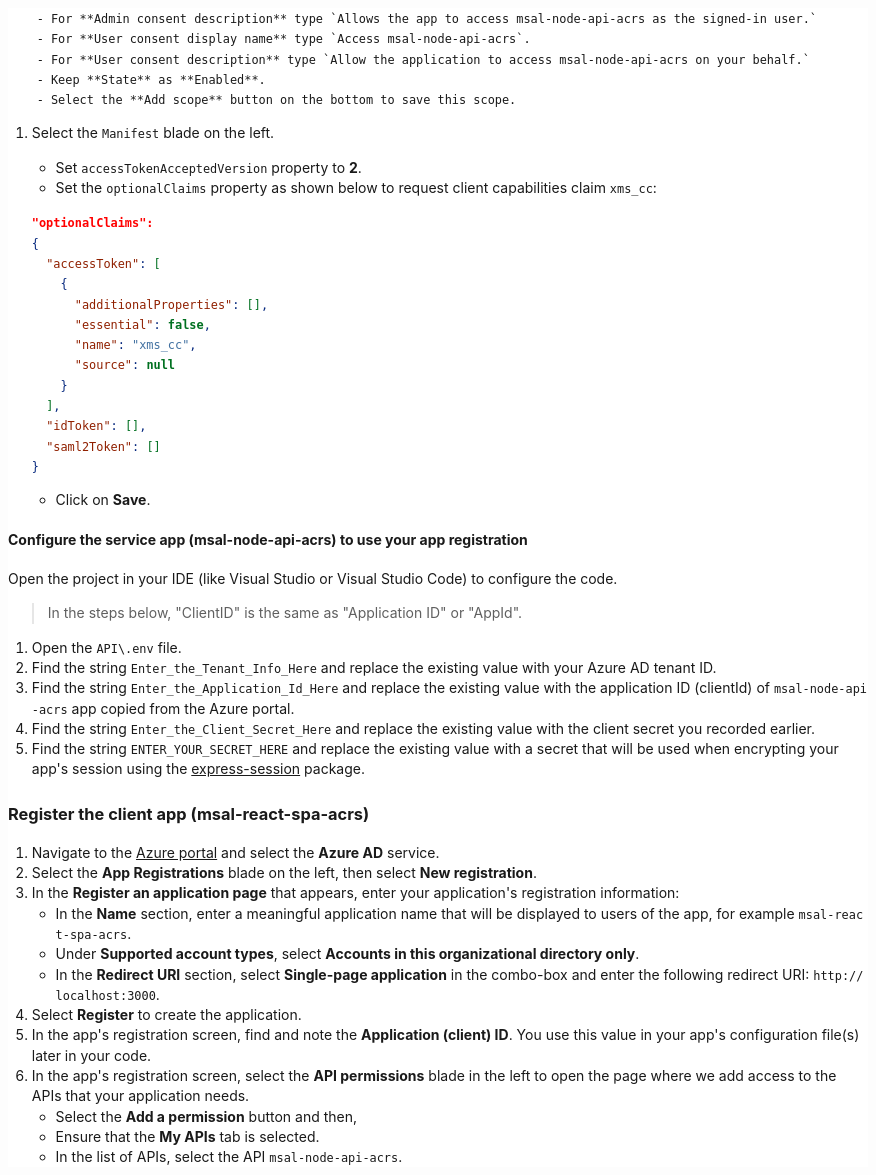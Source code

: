         - For **Admin consent description** type `Allows the app to access msal-node-api-acrs as the signed-in user.`
        - For **User consent display name** type `Access msal-node-api-acrs`.
        - For **User consent description** type `Allow the application to access msal-node-api-acrs on your behalf.`
        - Keep **State** as **Enabled**.
        - Select the **Add scope** button on the bottom to save this scope.
1. Select the `Manifest` blade on the left.
   - Set `accessTokenAcceptedVersion` property to **2**.
   - Set the `optionalClaims` property as shown below to request client capabilities claim `xms_cc`:

    ```json
    "optionalClaims": 
    {
      "accessToken": [
        {
          "additionalProperties": [],
          "essential": false,
          "name": "xms_cc",
          "source": null
        }
      ],
      "idToken": [],
      "saml2Token": []
    }
    ```

   - Click on **Save**.

#### Configure the service app (msal-node-api-acrs) to use your app registration

Open the project in your IDE (like Visual Studio or Visual Studio Code) to configure the code.

> In the steps below, "ClientID" is the same as "Application ID" or "AppId".

1. Open the `API\.env` file.
1. Find the string `Enter_the_Tenant_Info_Here` and replace the existing value with your Azure AD tenant ID.
1. Find the string `Enter_the_Application_Id_Here` and replace the existing value with the application ID (clientId) of `msal-node-api-acrs` app copied from the Azure portal.
1. Find the string `Enter_the_Client_Secret_Here` and replace the existing value with the client secret you recorded earlier.
1. Find the string `ENTER_YOUR_SECRET_HERE` and replace the existing value with a secret that will be used when encrypting your app's session using the [express-session](https://www.npmjs.com/package/express-session) package.

### Register the client app (msal-react-spa-acrs)

1. Navigate to the [Azure portal](https://portal.azure.com) and select the **Azure AD** service.
1. Select the **App Registrations** blade on the left, then select **New registration**.
1. In the **Register an application page** that appears, enter your application's registration information:
   - In the **Name** section, enter a meaningful application name that will be displayed to users of the app, for example `msal-react-spa-acrs`.
   - Under **Supported account types**, select **Accounts in this organizational directory only**.
   - In the **Redirect URI** section, select **Single-page application** in the combo-box and enter the following redirect URI: `http://localhost:3000`.
1. Select **Register** to create the application.
1. In the app's registration screen, find and note the **Application (client) ID**. You use this value in your app's configuration file(s) later in your code.
1. In the app's registration screen, select the **API permissions** blade in the left to open the page where we add access to the APIs that your application needs.
   - Select the **Add a permission** button and then,
   - Ensure that the **My APIs** tab is selected.
   - In the list of APIs, select the API `msal-node-api-acrs`.